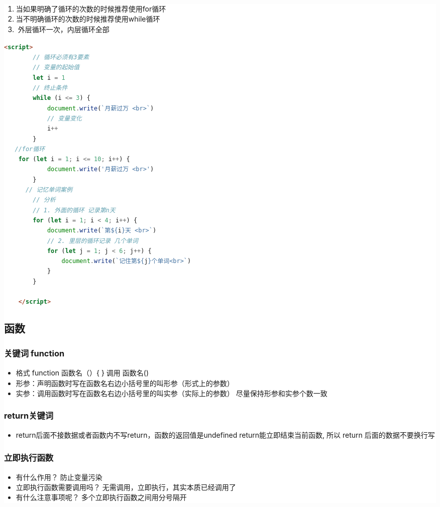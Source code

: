 1. 当如果明确了循环的次数的时候推荐使用for循环
2. 当不明确循环的次数的时候推荐使用while循环 
3. ​       外层循环一次，内层循环全部

```html
<script>
        // 循环必须有3要素
        // 变量的起始值
        let i = 1
        // 终止条件
        while (i <= 3) {
            document.write(`月薪过万 <br>`)
            // 变量变化
            i++
        }
   //for循环	
    for (let i = 1; i <= 10; i++) {
            document.write('月薪过万 <br>')
        }
      // 记忆单词案例
        // 分析
        // 1. 外面的循环 记录第n天 
        for (let i = 1; i < 4; i++) {
            document.write(`第${i}天 <br>`)
            // 2. 里层的循环记录 几个单词
            for (let j = 1; j < 6; j++) {
                document.write(`记住第${j}个单词<br>`)
            }
        }
    
    </script>

```

## 函数

### 关键词 function

- 格式  function 函数名（）{ }   调用 函数名()
- 形参：声明函数时写在函数名右边小括号里的叫形参（形式上的参数）
- 实参：调用函数时写在函数名右边小括号里的叫实参（实际上的参数）
  ​		尽量保持形参和实参个数一致

### return关键词

- return后面不接数据或者函数内不写return，函数的返回值是undefined
  ​	 return能立即结束当前函数, 所以 return 后面的数据不要换行写

### 立即执行函数

- 有什么作用？	防止变量污染
- 立即执行函数需要调用吗？ 无需调用，立即执行，其实本质已经调用了
- 有什么注意事项呢？ 多个立即执行函数之间用分号隔开
